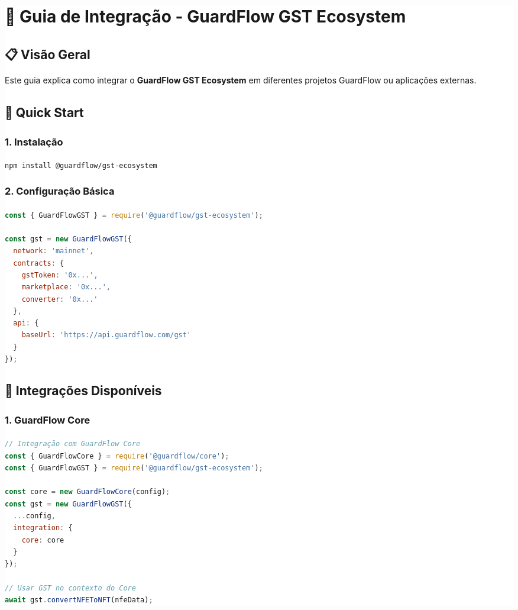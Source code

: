 # 🔗 Guia de Integração - GuardFlow GST Ecosystem

## 📋 Visão Geral

Este guia explica como integrar o **GuardFlow GST Ecosystem** em diferentes projetos GuardFlow ou aplicações externas.

## 🚀 Quick Start

### 1. Instalação

```bash
npm install @guardflow/gst-ecosystem
```

### 2. Configuração Básica

```javascript
const { GuardFlowGST } = require('@guardflow/gst-ecosystem');

const gst = new GuardFlowGST({
  network: 'mainnet',
  contracts: {
    gstToken: '0x...',
    marketplace: '0x...',
    converter: '0x...'
  },
  api: {
    baseUrl: 'https://api.guardflow.com/gst'
  }
});
```

## 🔧 Integrações Disponíveis

### 1. **GuardFlow Core**

```javascript
// Integração com GuardFlow Core
const { GuardFlowCore } = require('@guardflow/core');
const { GuardFlowGST } = require('@guardflow/gst-ecosystem');

const core = new GuardFlowCore(config);
const gst = new GuardFlowGST({
  ...config,
  integration: {
    core: core
  }
});

// Usar GST no contexto do Core
await gst.convertNFEToNFT(nfeData);
```
